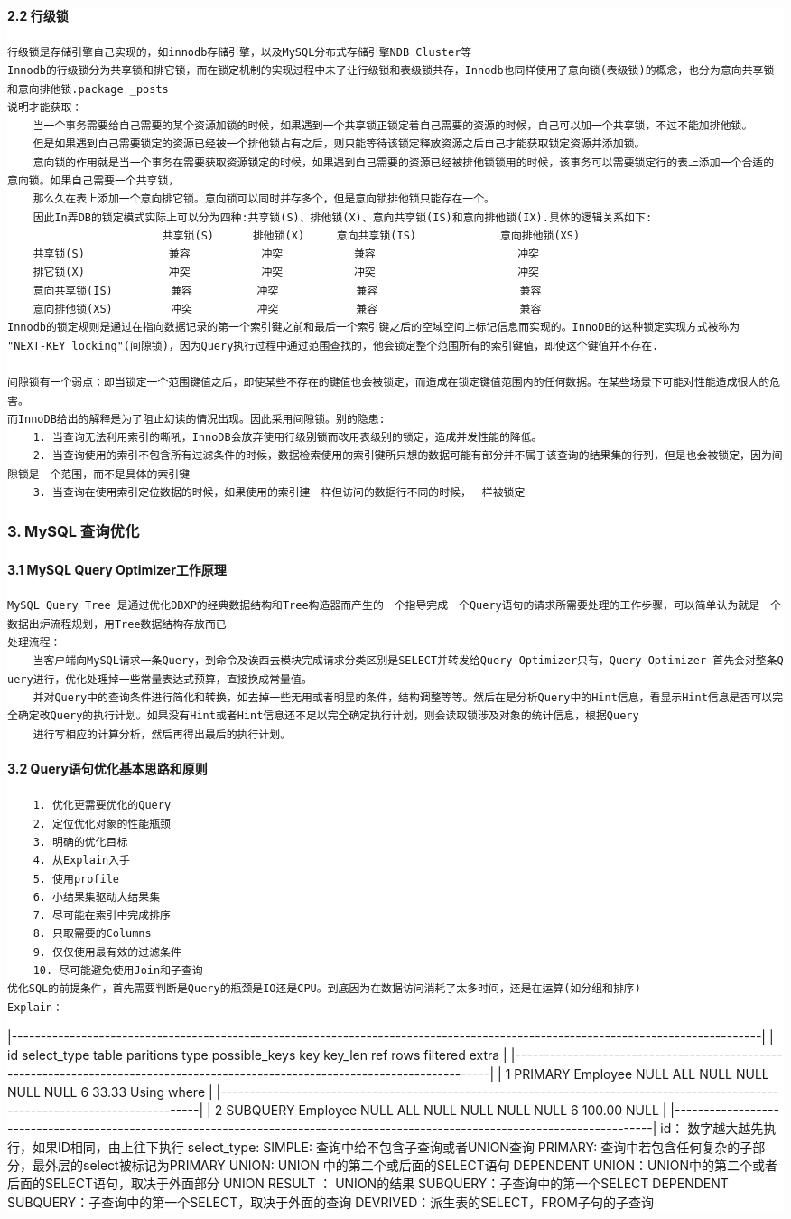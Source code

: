 #### 2.2 行级锁
    行级锁是存储引擎自己实现的，如innodb存储引擎，以及MySQL分布式存储引擎NDB Cluster等
    Innodb的行级锁分为共享锁和排它锁，而在锁定机制的实现过程中未了让行级锁和表级锁共存，Innodb也同样使用了意向锁(表级锁)的概念，也分为意向共享锁和意向排他锁.package _posts
    说明才能获取：
        当一个事务需要给自己需要的某个资源加锁的时候，如果遇到一个共享锁正锁定着自己需要的资源的时候，自己可以加一个共享锁，不过不能加排他锁。
        但是如果遇到自己需要锁定的资源已经被一个排他锁占有之后，则只能等待该锁定释放资源之后自己才能获取锁定资源并添加锁。
        意向锁的作用就是当一个事务在需要获取资源锁定的时候，如果遇到自己需要的资源已经被排他锁锁用的时候，该事务可以需要锁定行的表上添加一个合适的意向锁。如果自己需要一个共享锁，
        那么久在表上添加一个意向排它锁。意向锁可以同时并存多个，但是意向锁排他锁只能存在一个。
        因此In弄DB的锁定模式实际上可以分为四种:共享锁(S)、排他锁(X)、意向共享锁(IS)和意向排他锁(IX).具体的逻辑关系如下:
                            共享锁(S)      排他锁(X)     意向共享锁(IS)             意向排他锁(XS)
        共享锁(S)             兼容           冲突           兼容                      冲突
        排它锁(X)             冲突           冲突           冲突                      冲突
        意向共享锁(IS)         兼容          冲突            兼容                      兼容
        意向排他锁(XS)         冲突          冲突            兼容                      兼容
    Innodb的锁定规则是通过在指向数据记录的第一个索引键之前和最后一个索引键之后的空域空间上标记信息而实现的。InnoDB的这种锁定实现方式被称为
    "NEXT-KEY locking"(间隙锁)，因为Query执行过程中通过范围查找的，他会锁定整个范围所有的索引键值，即使这个键值并不存在.

    间隙锁有一个弱点：即当锁定一个范围键值之后，即使某些不存在的键值也会被锁定，而造成在锁定键值范围内的任何数据。在某些场景下可能对性能造成很大的危害。
    而InnoDB给出的解释是为了阻止幻读的情况出现。因此采用间隙锁。别的隐患:
        1. 当查询无法利用索引的嘶吼，InnoDB会放弃使用行级别锁而改用表级别的锁定，造成并发性能的降低。
        2. 当查询使用的索引不包含所有过滤条件的时候，数据检索使用的索引键所只想的数据可能有部分并不属于该查询的结果集的行列，但是也会被锁定，因为间隙锁是一个范围，而不是具体的索引键
        3. 当查询在使用索引定位数据的时候，如果使用的索引建一样但访问的数据行不同的时候，一样被锁定

### 3. MySQL 查询优化
#### 3.1 MySQL Query Optimizer工作原理
    MySQL Query Tree 是通过优化DBXP的经典数据结构和Tree构造器而产生的一个指导完成一个Query语句的请求所需要处理的工作步骤，可以简单认为就是一个数据出炉流程规划，用Tree数据结构存放而已
    处理流程：
        当客户端向MySQL请求一条Query，到命令及诶西去模块完成请求分类区别是SELECT并转发给Query Optimizer只有，Query Optimizer 首先会对整条Query进行，优化处理掉一些常量表达式预算，直接换成常量值。
        并对Query中的查询条件进行简化和转换，如去掉一些无用或者明显的条件，结构调整等等。然后在是分析Query中的Hint信息，看显示Hint信息是否可以完全确定改Query的执行计划。如果没有Hint或者Hint信息还不足以完全确定执行计划，则会读取锁涉及对象的统计信息，根据Query
        进行写相应的计算分析，然后再得出最后的执行计划。
#### 3.2 Query语句优化基本思路和原则
        1. 优化更需要优化的Query
        2. 定位优化对象的性能瓶颈
        3. 明确的优化目标
        4. 从Explain入手
        5. 使用profile
        6. 小结果集驱动大结果集
        7. 尽可能在索引中完成排序
        8. 只取需要的Columns
        9. 仅仅使用最有效的过滤条件
        10. 尽可能避免使用Join和子查询
    优化SQL的前提条件，首先需要判断是Query的瓶颈是IO还是CPU。到底因为在数据访问消耗了太多时间，还是在运算(如分组和排序)    
    Explain：
   |---------------------------------------------------------------------------------------------------------------------------------|
   | id select_type   table     paritions type  possible_keys     key     key_len     ref     rows    filtered    extra              |
   |---------------------------------------------------------------------------------------------------------------------------------|
   | 1	PRIMARY	    Employee	NULL	  ALL	NULL	        NULL	 NULL	     NULL	  6	      33.33	     Using where         |
   |---------------------------------------------------------------------------------------------------------------------------------|
   | 2	SUBQUERY	Employee	NULL	  ALL	NULL	        NULL	 NULL	     NULL	  6	      100.00	 NULL                |
   |---------------------------------------------------------------------------------------------------------------------------------|
    id：
        数字越大越先执行，如果ID相同，由上往下执行
    select_type:
        SIMPLE: 查询中给不包含子查询或者UNION查询
        PRIMARY: 查询中若包含任何复杂的子部分，最外层的select被标记为PRIMARY
        UNION: UNION 中的第二个或后面的SELECT语句
        DEPENDENT UNION：UNION中的第二个或者后面的SELECT语句，取决于外面部分
        UNION RESULT ： UNION的结果
        SUBQUERY：子查询中的第一个SELECT
        DEPENDENT SUBQUERY：子查询中的第一个SELECT，取决于外面的查询
        DEVRIVED：派生表的SELECT，FROM子句的子查询